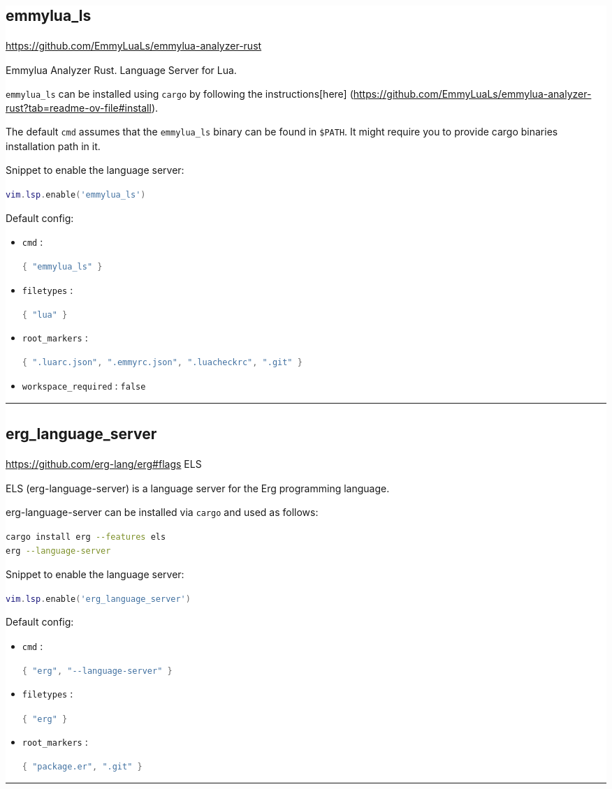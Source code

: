 
## emmylua_ls

https://github.com/EmmyLuaLs/emmylua-analyzer-rust

Emmylua Analyzer Rust. Language Server for Lua.

`emmylua_ls` can be installed using `cargo` by following the instructions[here]
(https://github.com/EmmyLuaLs/emmylua-analyzer-rust?tab=readme-ov-file#install).

The default `cmd` assumes that the `emmylua_ls` binary can be found in `$PATH`.
It might require you to provide cargo binaries installation path in it.

Snippet to enable the language server:
```lua
vim.lsp.enable('emmylua_ls')
```

Default config:
- `cmd` :
  ```lua
  { "emmylua_ls" }
  ```
- `filetypes` :
  ```lua
  { "lua" }
  ```
- `root_markers` :
  ```lua
  { ".luarc.json", ".emmyrc.json", ".luacheckrc", ".git" }
  ```
- `workspace_required` : `false`

---

## erg_language_server

https://github.com/erg-lang/erg#flags ELS

ELS (erg-language-server) is a language server for the Erg programming language.

erg-language-server can be installed via `cargo` and used as follows:

```sh
cargo install erg --features els
erg --language-server
```

Snippet to enable the language server:
```lua
vim.lsp.enable('erg_language_server')
```

Default config:
- `cmd` :
  ```lua
  { "erg", "--language-server" }
  ```
- `filetypes` :
  ```lua
  { "erg" }
  ```
- `root_markers` :
  ```lua
  { "package.er", ".git" }
  ```

---